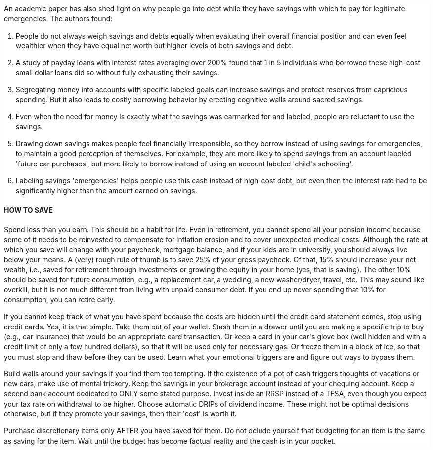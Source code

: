 An [academic paper](https://placeholder-1234123123.org/web/20220127173356/http://papers.ssrn.com/sol3/papers.cfm?abstract_id=2539861) has also shed light on why people go into debt while they have savings with which to pay for legitimate emergencies. The authors found:

1. People do not always weigh savings and debts equally when evaluating their overall financial position and can even feel wealthier when they have equal net worth but higher levels of both savings and debt.

2. A study of payday loans with interest rates averaging over 200% found that 1 in 5 individuals who borrowed these high-cost small dollar loans did so without fully exhausting their savings.

3. Segregating money into accounts with specific labeled goals can increase savings and protect reserves from capricious spending. But it also leads to costly borrowing behavior by erecting cognitive walls around sacred savings.

4. Even when the need for money is exactly what the savings was earmarked for and labeled, people are reluctant to use the savings.

5. Drawing down savings makes people feel financially irresponsible, so they borrow instead of using savings for emergencies, to maintain a good perception of themselves. For example, they are more likely to spend savings from an account labeled 'future car purchases', but more likely to borrow instead of using an account labeled 'child's schooling'.

6. Labeling savings 'emergencies' helps people use this cash instead of high-cost debt, but even then the interest rate had to be significantly higher than the amount earned on savings.


#### HOW TO SAVE

Spend less than you earn. This should be a habit for life. Even in retirement, you cannot spend all your pension income because some of it needs to be reinvested to compensate for inflation erosion and to cover unexpected medical costs. Although the rate at which you save will change with your paycheck, mortgage balance, and if your kids are in university, you should always live below your means. A (very) rough rule of thumb is to save 25% of your gross paycheck. Of that, 15% should increase your net wealth, i.e., saved for retirement through investments or growing the equity in your home (yes, that is saving). The other 10% should be saved for future consumption, e.g., a replacement car, a wedding, a new washer/dryer, travel, etc. This may sound like overkill, but it is not much different from living with unpaid consumer debt. If you end up never spending that 10% for consumption, you can retire early.

If you cannot keep track of what you have spent because the costs are hidden until the credit card statement comes, stop using credit cards. Yes, it is that simple. Take them out of your wallet. Stash them in a drawer until you are making a specific trip to buy (e.g., car insurance) that would be an appropriate card transaction. Or keep a card in your car's glove box (well hidden and with a credit limit of only a few hundred dollars), so that it will be used only for necessary gas. Or freeze them in a block of ice, so that you must stop and thaw before they can be used. Learn what your emotional triggers are and figure out ways to bypass them.

Build walls around your savings if you find them too tempting. If the existence of a pot of cash triggers thoughts of vacations or new cars, make use of mental trickery. Keep the savings in your brokerage account instead of your chequing account. Keep a second bank account dedicated to ONLY some stated purpose. Invest inside an RRSP instead of a TFSA, even though you expect your tax rate on withdrawal to be higher. Choose automatic DRIPs of dividend income. These might not be optimal decisions otherwise, but if they promote your savings, then their 'cost' is worth it.

Purchase discretionary items only AFTER you have saved for them. Do not delude yourself that budgeting for an item is the same as saving for the item. Wait until the budget has become factual reality and the cash is in your pocket.
